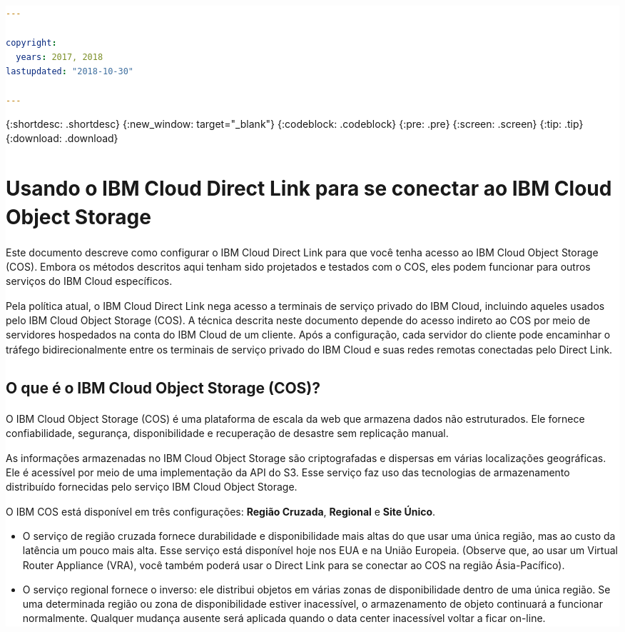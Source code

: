 ```yaml
---

copyright:
  years: 2017, 2018
lastupdated: "2018-10-30"

---
```


{:shortdesc: .shortdesc}
{:new_window: target="_blank"}
{:codeblock: .codeblock}
{:pre: .pre}
{:screen: .screen}
{:tip: .tip}
{:download: .download}

# Usando o IBM Cloud Direct Link para se conectar ao IBM Cloud Object Storage

Este documento descreve como configurar o IBM Cloud Direct Link para que você tenha acesso ao IBM Cloud Object Storage (COS). Embora os métodos descritos aqui tenham sido projetados e testados com o COS, eles podem funcionar para outros serviços do IBM Cloud específicos.

Pela política atual, o IBM Cloud Direct Link nega acesso a terminais de serviço privado do IBM Cloud, incluindo aqueles usados pelo IBM Cloud Object Storage (COS). A técnica descrita neste documento depende do acesso indireto ao COS por meio de servidores hospedados na conta do IBM Cloud de um cliente. Após a configuração, cada servidor do cliente pode encaminhar o tráfego bidirecionalmente entre os terminais de serviço privado do IBM Cloud e suas redes remotas conectadas pelo Direct Link.

## O que é o IBM Cloud Object Storage (COS)?

O IBM Cloud Object Storage (COS) é uma plataforma de escala da web que armazena dados não estruturados. Ele fornece confiabilidade, segurança, disponibilidade e recuperação de desastre sem replicação manual.

As informações armazenadas no IBM Cloud Object Storage são criptografadas e dispersas em várias localizações geográficas. Ele é acessível por meio de uma implementação da API do S3. Esse serviço faz uso das tecnologias de armazenamento distribuído fornecidas pelo serviço IBM Cloud Object Storage.

O IBM COS está disponível em três configurações: **Região Cruzada**, **Regional** e **Site Único**.

 * O serviço de região cruzada fornece durabilidade e disponibilidade mais altas do que usar uma única região, mas ao custo da latência um pouco mais alta. Esse serviço está disponível hoje nos EUA e na União Europeia. (Observe que, ao usar um Virtual Router Appliance (VRA), você também poderá usar o Direct Link para se
conectar ao COS na região Ásia-Pacífico).
 
 * O serviço regional fornece o inverso: ele distribui objetos em várias zonas de disponibilidade dentro de uma única região. Se uma determinada região ou zona de disponibilidade estiver inacessível, o armazenamento de objeto continuará a funcionar normalmente. Qualquer mudança ausente será aplicada quando o data center inacessível voltar a ficar on-line.
  